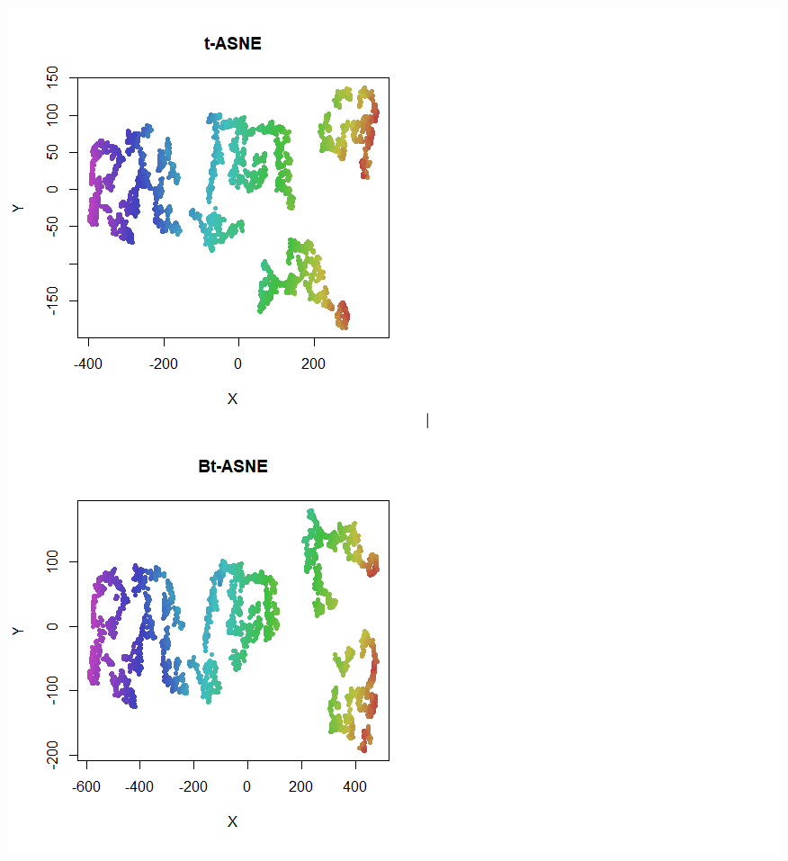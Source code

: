 ![Swiss Roll t-ASNE](../img/swisssne/sr3k_tasne.png)|![Swiss Roll Bt-ASNE](../img/swisssne/sr3k_btasne.png)